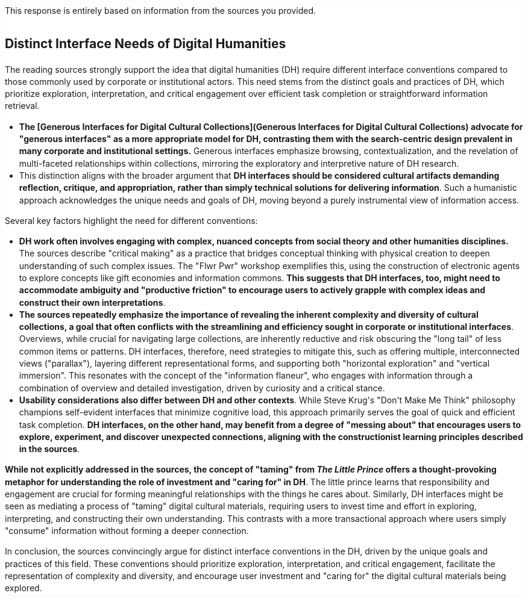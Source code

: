 This response is entirely based on information from the sources you provided.
## Distinct Interface Needs of Digital Humanities

The reading sources strongly support the idea that digital humanities (DH) require different interface conventions compared to those commonly used by corporate or institutional actors. This need stems from the distinct goals and practices of DH, which prioritize exploration, interpretation, and critical engagement over efficient task completion or straightforward information retrieval.

- **The [Generous Interfaces for Digital Cultural Collections](Generous Interfaces for Digital Cultural Collections) advocate for "generous interfaces" as a more appropriate model for DH, contrasting them with the search-centric design prevalent in many corporate and institutional settings.** Generous interfaces emphasize browsing, contextualization, and the revelation of multi-faceted relationships within collections, mirroring the exploratory and interpretive nature of DH research.
- This distinction aligns with the broader argument that **DH interfaces should be considered cultural artifacts demanding reflection, critique, and appropriation, rather than simply technical solutions for delivering information**. Such a humanistic approach acknowledges the unique needs and goals of DH, moving beyond a purely instrumental view of information access.

Several key factors highlight the need for different conventions:

- **DH work often involves engaging with complex, nuanced concepts from social theory and other humanities disciplines.** The sources describe "critical making" as a practice that bridges conceptual thinking with physical creation to deepen understanding of such complex issues. The "Flwr Pwr" workshop exemplifies this, using the construction of electronic agents to explore concepts like gift economies and information commons. **This suggests that DH interfaces, too, might need to accommodate ambiguity and "productive friction" to encourage users to actively grapple with complex ideas and construct their own interpretations**.
- **The sources repeatedly emphasize the importance of revealing the inherent complexity and diversity of cultural collections, a goal that often conflicts with the streamlining and efficiency sought in corporate or institutional interfaces**. Overviews, while crucial for navigating large collections, are inherently reductive and risk obscuring the "long tail" of less common items or patterns. DH interfaces, therefore, need strategies to mitigate this, such as offering multiple, interconnected views ("parallax"), layering different representational forms, and supporting both "horizontal exploration" and "vertical immersion". This resonates with the concept of the "information flaneur", who engages with information through a combination of overview and detailed investigation, driven by curiosity and a critical stance.
- **Usability considerations also differ between DH and other contexts**. While Steve Krug's "Don't Make Me Think" philosophy champions self-evident interfaces that minimize cognitive load, this approach primarily serves the goal of quick and efficient task completion. **DH interfaces, on the other hand, may benefit from a degree of "messing about" that encourages users to explore, experiment, and discover unexpected connections, aligning with the constructionist learning principles described in the sources**.

**While not explicitly addressed in the sources, the concept of "taming" from _The Little Prince_ offers a thought-provoking metaphor for understanding the role of investment and "caring for" in DH**. The little prince learns that responsibility and engagement are crucial for forming meaningful relationships with the things he cares about. Similarly, DH interfaces might be seen as mediating a process of "taming" digital cultural materials, requiring users to invest time and effort in exploring, interpreting, and constructing their own understanding. This contrasts with a more transactional approach where users simply "consume" information without forming a deeper connection.

In conclusion, the sources convincingly argue for distinct interface conventions in the DH, driven by the unique goals and practices of this field. These conventions should prioritize exploration, interpretation, and critical engagement, facilitate the representation of complexity and diversity, and encourage user investment and "caring for" the digital cultural materials being explored.
